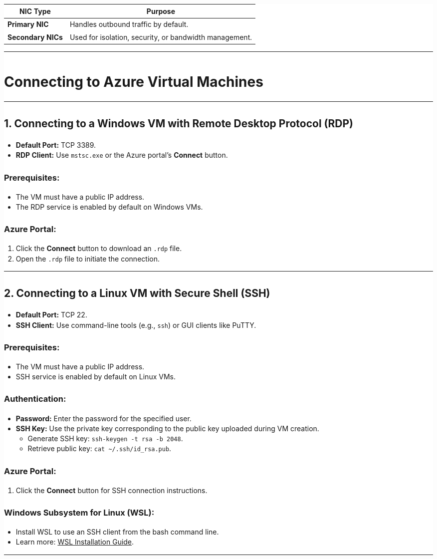 | NIC Type         | Purpose                                                                 |
|------------------|-------------------------------------------------------------------------|
| **Primary NIC**  | Handles outbound traffic by default.                                    |
| **Secondary NICs** | Used for isolation, security, or bandwidth management.                 |

---

# Connecting to Azure Virtual Machines

---

## 1. Connecting to a Windows VM with Remote Desktop Protocol (RDP)
- **Default Port:** TCP 3389.
- **RDP Client:** Use `mstsc.exe` or the Azure portal’s **Connect** button.

### Prerequisites:
- The VM must have a public IP address.
- The RDP service is enabled by default on Windows VMs.

### Azure Portal:
1. Click the **Connect** button to download an `.rdp` file.
2. Open the `.rdp` file to initiate the connection.

---

## 2. Connecting to a Linux VM with Secure Shell (SSH)
- **Default Port:** TCP 22.
- **SSH Client:** Use command-line tools (e.g., `ssh`) or GUI clients like PuTTY.

### Prerequisites:
- The VM must have a public IP address.
- SSH service is enabled by default on Linux VMs.

### Authentication:
- **Password:** Enter the password for the specified user.
- **SSH Key:** Use the private key corresponding to the public key uploaded during VM creation.
  - Generate SSH key: `ssh-keygen -t rsa -b 2048`.
  - Retrieve public key: `cat ~/.ssh/id_rsa.pub`.

### Azure Portal:
1. Click the **Connect** button for SSH connection instructions.

### Windows Subsystem for Linux (WSL):
- Install WSL to use an SSH client from the bash command line.
- Learn more: [WSL Installation Guide](https://docs.microsoft.com/en-us/windows/wsl/install).

---